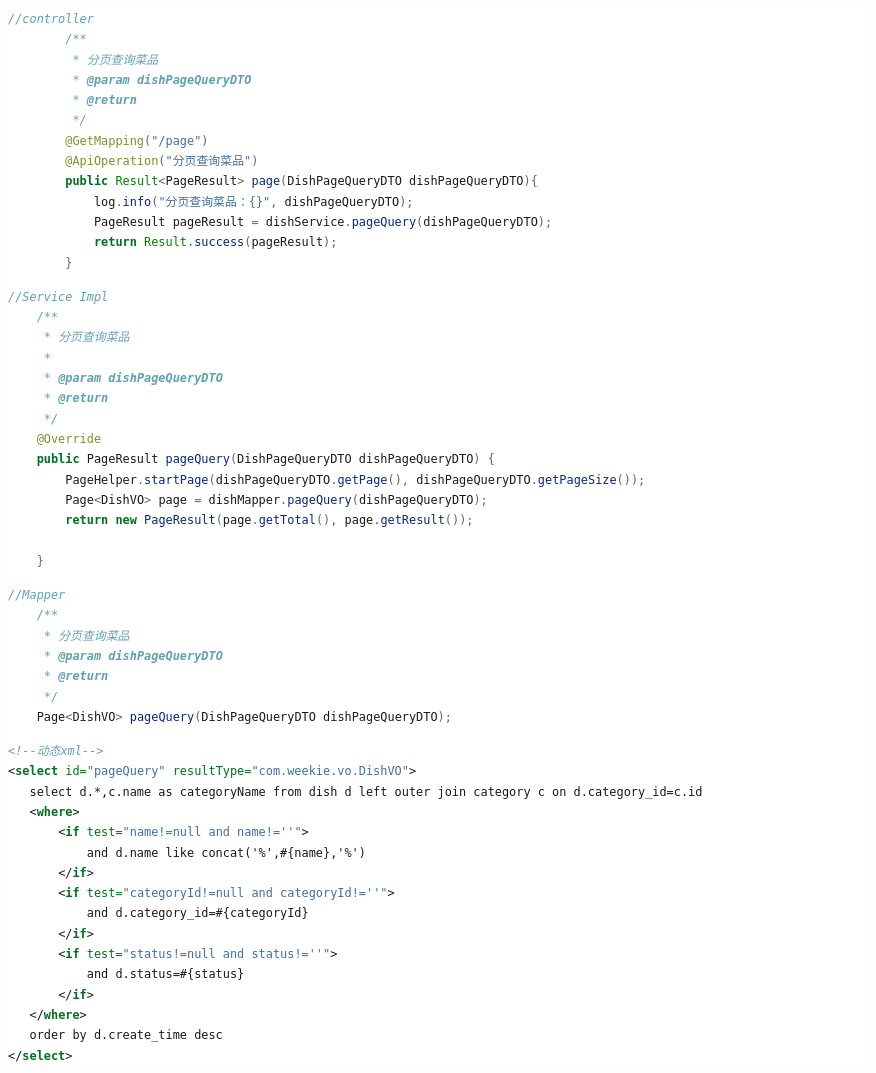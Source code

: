 ```java
//controller
        /**
         * 分页查询菜品
         * @param dishPageQueryDTO
         * @return
         */
        @GetMapping("/page")
        @ApiOperation("分页查询菜品")
        public Result<PageResult> page(DishPageQueryDTO dishPageQueryDTO){
            log.info("分页查询菜品：{}", dishPageQueryDTO);
            PageResult pageResult = dishService.pageQuery(dishPageQueryDTO);
            return Result.success(pageResult);
        }

```

```java
//Service Impl	
    /**
     * 分页查询菜品
     *
     * @param dishPageQueryDTO
     * @return
     */
    @Override
    public PageResult pageQuery(DishPageQueryDTO dishPageQueryDTO) {
        PageHelper.startPage(dishPageQueryDTO.getPage(), dishPageQueryDTO.getPageSize());
        Page<DishVO> page = dishMapper.pageQuery(dishPageQueryDTO);
        return new PageResult(page.getTotal(), page.getResult());

    }

```

```java
//Mapper
    /**
     * 分页查询菜品
     * @param dishPageQueryDTO
     * @return
     */
    Page<DishVO> pageQuery(DishPageQueryDTO dishPageQueryDTO);
```

 ```xml
 <!--动态xml-->
<select id="pageQuery" resultType="com.weekie.vo.DishVO">
    select d.*,c.name as categoryName from dish d left outer join category c on d.category_id=c.id
    <where>
        <if test="name!=null and name!=''">
            and d.name like concat('%',#{name},'%')
        </if>
        <if test="categoryId!=null and categoryId!=''">
            and d.category_id=#{categoryId}
        </if>
        <if test="status!=null and status!=''">
            and d.status=#{status}
        </if>
    </where>
    order by d.create_time desc
</select>
 ```
